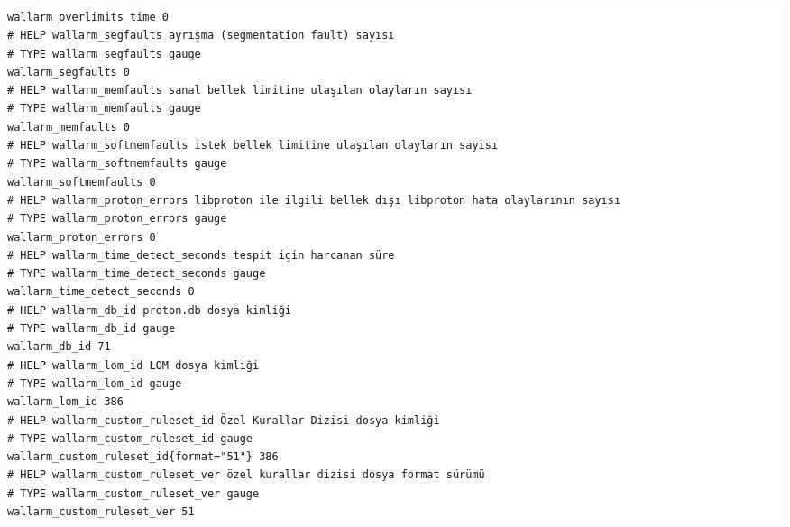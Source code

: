     wallarm_overlimits_time 0
    # HELP wallarm_segfaults ayrışma (segmentation fault) sayısı
    # TYPE wallarm_segfaults gauge
    wallarm_segfaults 0
    # HELP wallarm_memfaults sanal bellek limitine ulaşılan olayların sayısı
    # TYPE wallarm_memfaults gauge
    wallarm_memfaults 0
    # HELP wallarm_softmemfaults istek bellek limitine ulaşılan olayların sayısı
    # TYPE wallarm_softmemfaults gauge
    wallarm_softmemfaults 0
    # HELP wallarm_proton_errors libproton ile ilgili bellek dışı libproton hata olaylarının sayısı
    # TYPE wallarm_proton_errors gauge
    wallarm_proton_errors 0
    # HELP wallarm_time_detect_seconds tespit için harcanan süre
    # TYPE wallarm_time_detect_seconds gauge
    wallarm_time_detect_seconds 0
    # HELP wallarm_db_id proton.db dosya kimliği
    # TYPE wallarm_db_id gauge
    wallarm_db_id 71
    # HELP wallarm_lom_id LOM dosya kimliği
    # TYPE wallarm_lom_id gauge
    wallarm_lom_id 386
    # HELP wallarm_custom_ruleset_id Özel Kurallar Dizisi dosya kimliği
    # TYPE wallarm_custom_ruleset_id gauge
    wallarm_custom_ruleset_id{format="51"} 386
    # HELP wallarm_custom_ruleset_ver özel kurallar dizisi dosya format sürümü
    # TYPE wallarm_custom_ruleset_ver gauge
    wallarm_custom_ruleset_ver 51